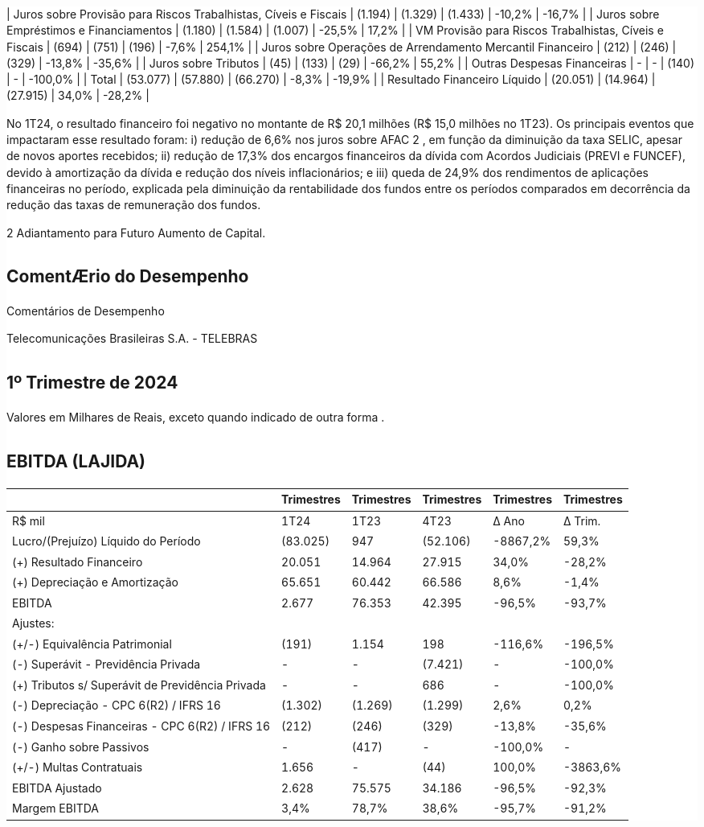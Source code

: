 | Juros sobre Provisão para Riscos Trabalhistas, Cíveis e Fiscais | (1.194)      | (1.329)      | (1.433)      | -10,2%       | -16,7%       |
| Juros sobre Empréstimos e Financiamentos                        | (1.180)      | (1.584)      | (1.007)      | -25,5%       | 17,2%        |
| VM Provisão para Riscos Trabalhistas, Cíveis e Fiscais          | (694)        | (751)        | (196)        | -7,6%        | 254,1%       |
| Juros sobre Operações de Arrendamento Mercantil Financeiro      | (212)        | (246)        | (329)        | -13,8%       | -35,6%       |
| Juros sobre Tributos                                            | (45)         | (133)        | (29)         | -66,2%       | 55,2%        |
| Outras Despesas Financeiras                                     | -            | -            | (140)        | -            | -100,0%      |
| Total                                                           | (53.077)     | (57.880)     | (66.270)     | -8,3%        | -19,9%       |
| Resultado Financeiro Líquido                                    | (20.051)     | (14.964)     | (27.915)     | 34,0%        | -28,2%       |

No 1T24, o resultado financeiro foi negativo no montante de R$ 20,1 milhões (R$ 15,0 milhões no 1T23). Os principais eventos que impactaram esse resultado foram: i) redução de 6,6% nos juros sobre AFAC 2 , em função da diminuição da taxa SELIC, apesar de novos aportes recebidos; ii) redução de 17,3% dos encargos financeiros da dívida com Acordos Judiciais (PREVI e FUNCEF), devido à amortização da dívida e redução dos  níveis  inflacionários;  e  iii)  queda  de  24,9%  dos  rendimentos  de  aplicações  financeiras  no  período, explicada pela diminuição da rentabilidade dos fundos entre os períodos comparados em decorrência da redução das taxas de remuneração dos fundos.

2 Adiantamento para Futuro Aumento de Capital.

## ComentÆrio do Desempenho

Comentários de Desempenho

Telecomunicações Brasileiras S.A. - TELEBRAS

## 1º Trimestre de 2024

Valores em Milhares de Reais, exceto quando indicado de outra forma .

## EBITDA (LAJIDA)

|                                                  | Trimestres   | Trimestres   | Trimestres   | Trimestres   | Trimestres   |
|--------------------------------------------------|--------------|--------------|--------------|--------------|--------------|
| R$ mil                                           | 1T24         | 1T23         | 4T23         | Δ Ano        | Δ Trim.      |
| Lucro/(Prejuízo) Líquido do Período              | (83.025)     | 947          | (52.106)     | -8867,2%     | 59,3%        |
| (+) Resultado Financeiro                         | 20.051       | 14.964       | 27.915       | 34,0%        | -28,2%       |
| (+) Depreciação e Amortização                    | 65.651       | 60.442       | 66.586       | 8,6%         | -1,4%        |
| EBITDA                                           | 2.677        | 76.353       | 42.395       | -96,5%       | -93,7%       |
| Ajustes:                                         |              |              |              |              |              |
| (+/-) Equivalência Patrimonial                   | (191)        | 1.154        | 198          | -116,6%      | -196,5%      |
| (-) Superávit - Previdência Privada              | -            | -            | (7.421)      | -            | -100,0%      |
| (+) Tributos s/ Superávit de Previdência Privada | -            | -            | 686          | -            | -100,0%      |
| (-) Depreciação - CPC 6(R2) / IFRS 16            | (1.302)      | (1.269)      | (1.299)      | 2,6%         | 0,2%         |
| (-) Despesas Financeiras - CPC 6(R2) / IFRS 16   | (212)        | (246)        | (329)        | -13,8%       | -35,6%       |
| (-) Ganho sobre Passivos                         | -            | (417)        | -            | -100,0%      | -            |
| (+/-) Multas Contratuais                         | 1.656        | -            | (44)         | 100,0%       | -3863,6%     |
| EBITDA Ajustado                                  | 2.628        | 75.575       | 34.186       | -96,5%       | -92,3%       |
| Margem EBITDA                                    | 3,4%         | 78,7%        | 38,6%        | -95,7%       | -91,2%       |